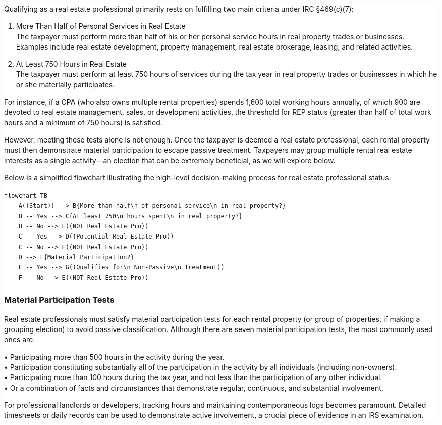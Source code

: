 Qualifying as a real estate professional primarily rests on fulfilling two main criteria under IRC §469(c)(7):

1. More Than Half of Personal Services in Real Estate  
   The taxpayer must perform more than half of his or her personal service hours in real property trades or businesses. Examples include real estate development, property management, real estate brokerage, leasing, and related activities.

2. At Least 750 Hours in Real Estate  
   The taxpayer must perform at least 750 hours of services during the tax year in real property trades or businesses in which he or she materially participates.

For instance, if a CPA (who also owns multiple rental properties) spends 1,600 total working hours annually, of which 900 are devoted to real estate management, sales, or development activities, the threshold for REP status (greater than half of total work hours and a minimum of 750 hours) is satisfied.

However, meeting these tests alone is not enough. Once the taxpayer is deemed a real estate professional, each rental property must then demonstrate material participation to escape passive treatment. Taxpayers may group multiple rental real estate interests as a single activity—an election that can be extremely beneficial, as we will explore below.

Below is a simplified flowchart illustrating the high-level decision-making process for real estate professional status:

```mermaid
flowchart TB
    A((Start)) --> B{More than half\n of personal service\n in real property?}
    B -- Yes --> C{At least 750\n hours spent\n in real property?}
    B -- No --> E((NOT Real Estate Pro))
    C -- Yes --> D((Potential Real Estate Pro))
    C -- No --> E((NOT Real Estate Pro))
    D --> F{Material Participation?}
    F -- Yes --> G((Qualifies for\n Non-Passive\n Treatment))
    F -- No --> E((NOT Real Estate Pro))
```


### Material Participation Tests

Real estate professionals must satisfy material participation tests for each rental property (or group of properties, if making a grouping election) to avoid passive classification. Although there are seven material participation tests, the most commonly used ones are:

• Participating more than 500 hours in the activity during the year.  
• Participation constituting substantially all of the participation in the activity by all individuals (including non-owners).  
• Participating more than 100 hours during the tax year, and not less than the participation of any other individual.  
• Or a combination of facts and circumstances that demonstrate regular, continuous, and substantial involvement.

For professional landlords or developers, tracking hours and maintaining contemporaneous logs becomes paramount. Detailed timesheets or daily records can be used to demonstrate active involvement, a crucial piece of evidence in an IRS examination.
